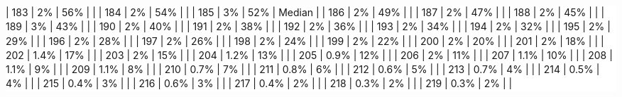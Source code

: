 | 183 | 2% | 56% |  |
| 184 | 2% | 54% |  |
| 185 | 3% | 52% | Median |
| 186 | 2% | 49% |  |
| 187 | 2% | 47% |  |
| 188 | 2% | 45% |  |
| 189 | 3% | 43% |  |
| 190 | 2% | 40% |  |
| 191 | 2% | 38% |  |
| 192 | 2% | 36% |  |
| 193 | 2% | 34% |  |
| 194 | 2% | 32% |  |
| 195 | 2% | 29% |  |
| 196 | 2% | 28% |  |
| 197 | 2% | 26% |  |
| 198 | 2% | 24% |  |
| 199 | 2% | 22% |  |
| 200 | 2% | 20% |  |
| 201 | 2% | 18% |  |
| 202 | 1.4% | 17% |  |
| 203 | 2% | 15% |  |
| 204 | 1.2% | 13% |  |
| 205 | 0.9% | 12% |  |
| 206 | 2% | 11% |  |
| 207 | 1.1% | 10% |  |
| 208 | 1.1% | 9% |  |
| 209 | 1.1% | 8% |  |
| 210 | 0.7% | 7% |  |
| 211 | 0.8% | 6% |  |
| 212 | 0.6% | 5% |  |
| 213 | 0.7% | 4% |  |
| 214 | 0.5% | 4% |  |
| 215 | 0.4% | 3% |  |
| 216 | 0.6% | 3% |  |
| 217 | 0.4% | 2% |  |
| 218 | 0.3% | 2% |  |
| 219 | 0.3% | 2% |  |